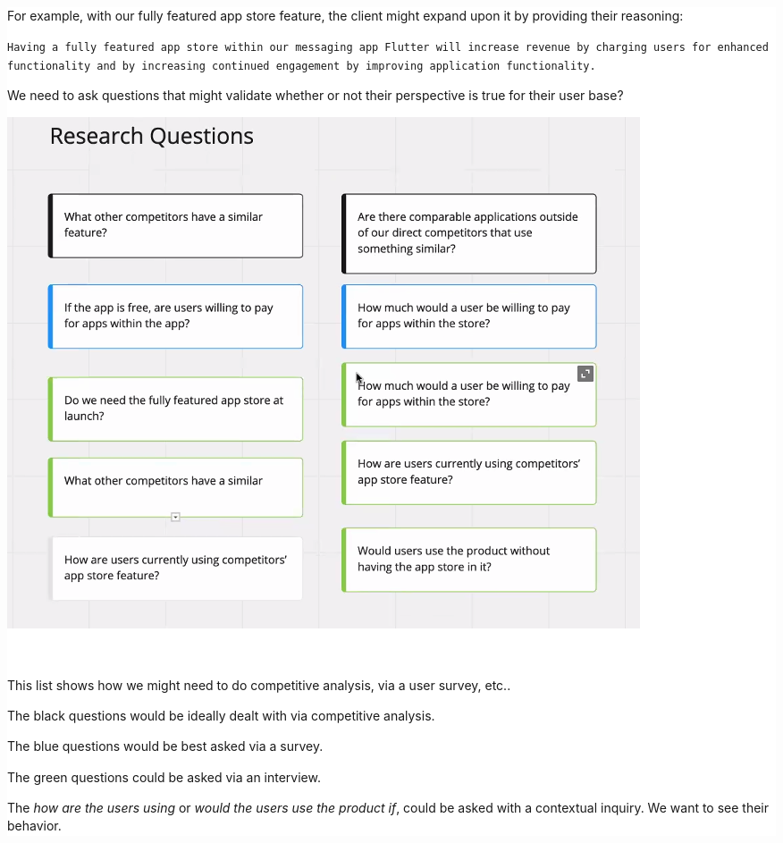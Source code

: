 For example, with our fully featured app store feature, the client might expand upon it by providing their reasoning:

```
Having a fully featured app store within our messaging app Flutter will increase revenue by charging users for enhanced functionality and by increasing continued engagement by improving application functionality.
```

We need to ask questions that might validate whether or not their perspective is true for their user base?

![Research Questions](./ResearchQs.png "Research Questions")

<br>

This list shows how we might need to do competitive analysis, via a user survey, etc..

The black questions would be ideally dealt with via competitive analysis.

The blue questions would be best asked via a survey.

The green questions could be asked via an interview.

The _how are the users using_  or _would the users use the product if_, could be asked with a contextual inquiry. We want to see their behavior.
